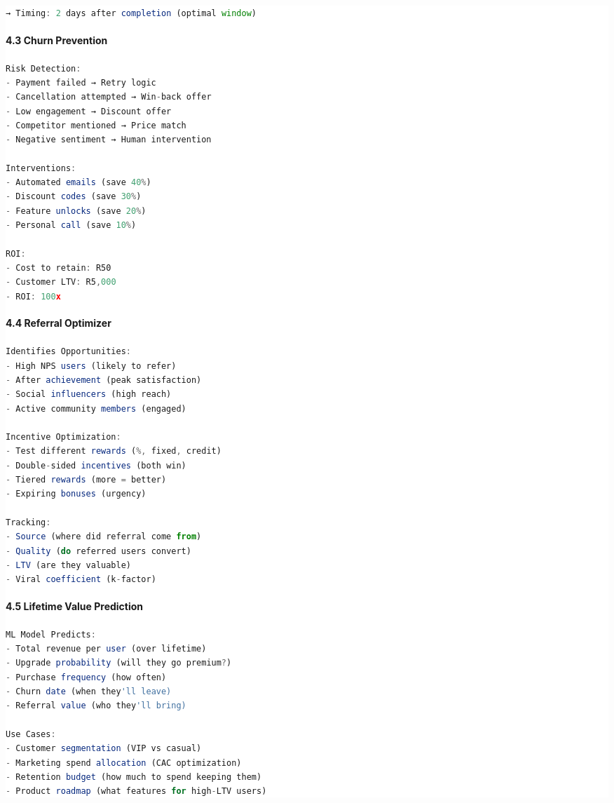 ```typescript
→ Timing: 2 days after completion (optimal window)
```

#### **4.3 Churn Prevention**

```typescript
Risk Detection:
- Payment failed → Retry logic
- Cancellation attempted → Win-back offer
- Low engagement → Discount offer
- Competitor mentioned → Price match
- Negative sentiment → Human intervention

Interventions:
- Automated emails (save 40%)
- Discount codes (save 30%)
- Feature unlocks (save 20%)
- Personal call (save 10%)

ROI:
- Cost to retain: R50
- Customer LTV: R5,000
- ROI: 100x
```

#### **4.4 Referral Optimizer**

```typescript
Identifies Opportunities:
- High NPS users (likely to refer)
- After achievement (peak satisfaction)
- Social influencers (high reach)
- Active community members (engaged)

Incentive Optimization:
- Test different rewards (%, fixed, credit)
- Double-sided incentives (both win)
- Tiered rewards (more = better)
- Expiring bonuses (urgency)

Tracking:
- Source (where did referral come from)
- Quality (do referred users convert)
- LTV (are they valuable)
- Viral coefficient (k-factor)
```

#### **4.5 Lifetime Value Prediction**

```typescript
ML Model Predicts:
- Total revenue per user (over lifetime)
- Upgrade probability (will they go premium?)
- Purchase frequency (how often)
- Churn date (when they'll leave)
- Referral value (who they'll bring)

Use Cases:
- Customer segmentation (VIP vs casual)
- Marketing spend allocation (CAC optimization)
- Retention budget (how much to spend keeping them)
- Product roadmap (what features for high-LTV users)
```
